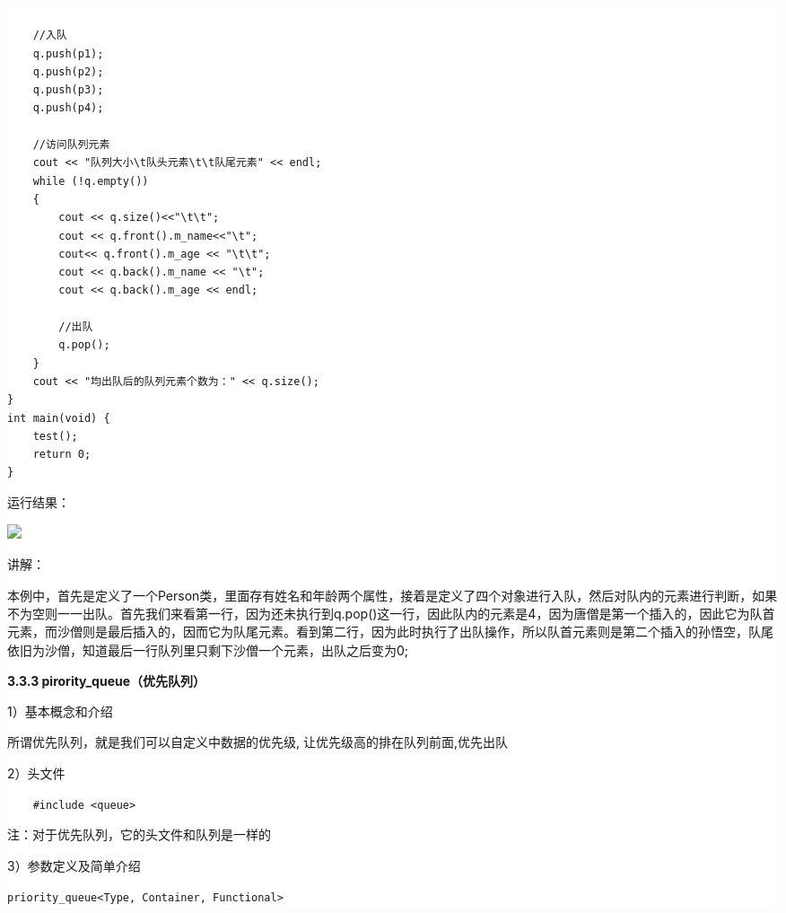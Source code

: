 ```text

	//入队
	q.push(p1);
	q.push(p2);
	q.push(p3);
	q.push(p4);

	//访问队列元素
	cout << "队列大小\t队头元素\t\t队尾元素" << endl;
	while (!q.empty())
	{
		cout << q.size()<<"\t\t";
		cout << q.front().m_name<<"\t";
		cout<< q.front().m_age << "\t\t";
		cout << q.back().m_name << "\t";
		cout << q.back().m_age << endl;

		//出队
		q.pop();
	}
	cout << "均出队后的队列元素个数为：" << q.size();
}
int main(void) {
	test();
	return 0;
}
```

运行结果：

![](https://pic1.zhimg.com/80/v2-620f01c4591dac41abd586cc1fad1fa8_1440w.webp)

讲解：

本例中，首先是定义了一个Person类，里面存有姓名和年龄两个属性，接着是定义了四个对象进行入队，然后对队内的元素进行判断，如果不为空则一一出队。首先我们来看第一行，因为还未执行到q.pop()这一行，因此队内的元素是4，因为唐僧是第一个插入的，因此它为队首元素，而沙僧则是最后插入的，因而它为队尾元素。看到第二行，因为此时执行了出队操作，所以队首元素则是第二个插入的孙悟空，队尾依旧为沙僧，知道最后一行队列里只剩下沙僧一个元素，出队之后变为0;

**3.3.3 pirority_queue（优先队列）**

1）基本概念和介绍

所谓优先队列，就是我们可以自定义中数据的优先级, 让优先级高的排在队列前面,优先出队

2）头文件

```text
	#include <queue>
```

注：对于优先队列，它的头文件和队列是一样的

3）参数定义及简单介绍

```text
priority_queue<Type, Container, Functional>
```

